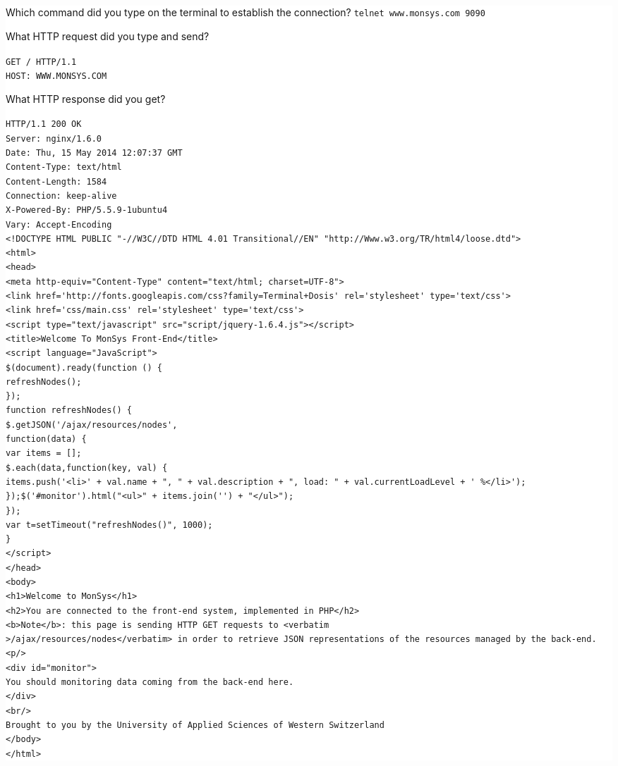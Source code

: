Which command did you type on the terminal to establish the connection?
`telnet www.monsys.com 9090`

What HTTP request did you type and send?
```
GET / HTTP/1.1
HOST: WWW.MONSYS.COM
```

What HTTP response did you get?
```
HTTP/1.1 200 OK
Server: nginx/1.6.0
Date: Thu, 15 May 2014 12:07:37 GMT
Content-Type: text/html
Content-Length: 1584
Connection: keep-alive
X-Powered-By: PHP/5.5.9-1ubuntu4
Vary: Accept-Encoding
<!DOCTYPE HTML PUBLIC "-//W3C//DTD HTML 4.01 Transitional//EN" "http://Www.w3.org/TR/html4/loose.dtd">
<html>
<head>
<meta http-equiv="Content-Type" content="text/html; charset=UTF-8">
<link href='http://fonts.googleapis.com/css?family=Terminal+Dosis' rel='stylesheet' type='text/css'>
<link href='css/main.css' rel='stylesheet' type='text/css'>
<script type="text/javascript" src="script/jquery-1.6.4.js"></script>
<title>Welcome To MonSys Front-End</title>
<script language="JavaScript">
$(document).ready(function () {
refreshNodes();
});
function refreshNodes() {
$.getJSON('/ajax/resources/nodes',
function(data) {
var items = [];
$.each(data,function(key, val) {
items.push('<li>' + val.name + ", " + val.description + ", load: " + val.currentLoadLevel + ' %</li>');
});$('#monitor').html("<ul>" + items.join('') + "</ul>");
});
var t=setTimeout("refreshNodes()", 1000);
}
</script>
</head>
<body>
<h1>Welcome to MonSys</h1>
<h2>You are connected to the front-end system, implemented in PHP</h2>
<b>Note</b>: this page is sending HTTP GET requests to <verbatim
>/ajax/resources/nodes</verbatim> in order to retrieve JSON representations of the resources managed by the back-end.
<p/>
<div id="monitor">
You should monitoring data coming from the back-end here.
</div>
<br/>
Brought to you by the University of Applied Sciences of Western Switzerland
</body>
</html>
```
